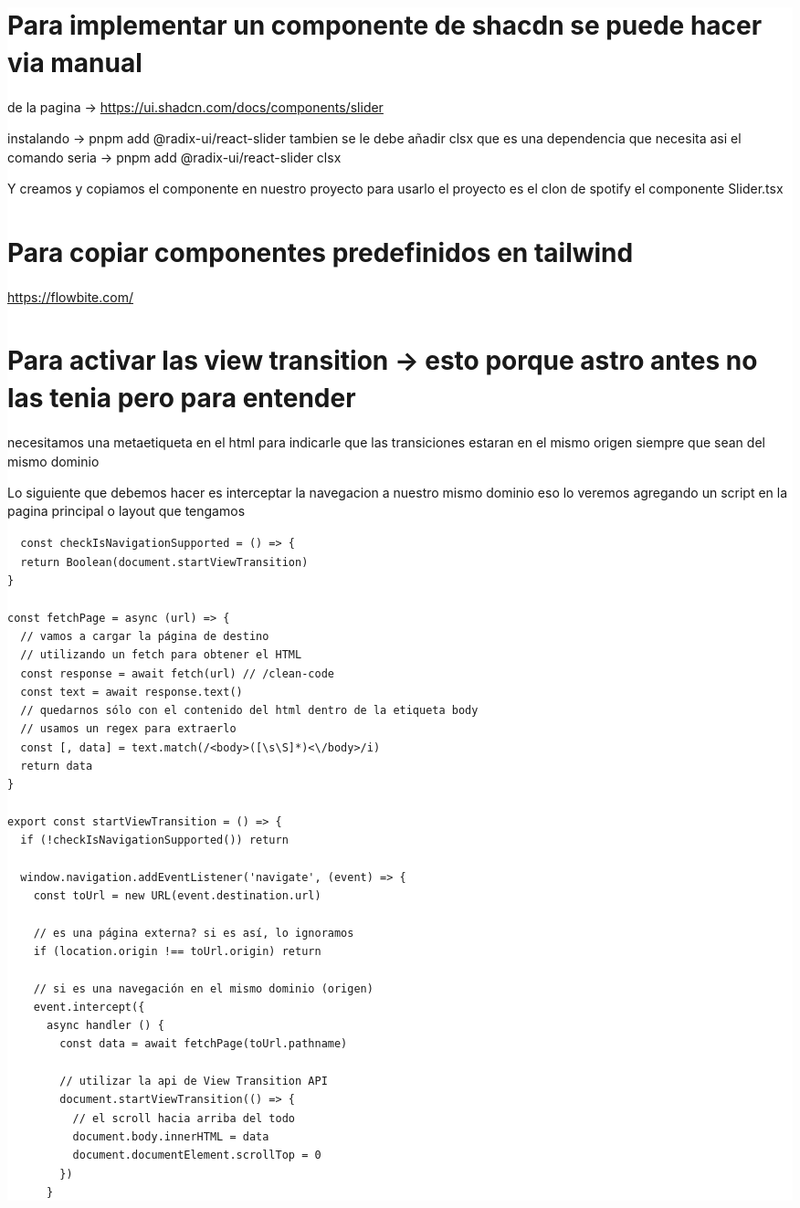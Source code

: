 # Para implementar un componente de shacdn se puede hacer via manual
de la pagina -> https://ui.shadcn.com/docs/components/slider

instalando -> pnpm add @radix-ui/react-slider
tambien se le debe añadir clsx que es una dependencia que necesita asi 
el comando seria -> pnpm add @radix-ui/react-slider clsx

Y creamos y copiamos el componente en nuestro proyecto para usarlo
el proyecto es el clon de spotify el componente Slider.tsx

# Para copiar componentes predefinidos en tailwind

https://flowbite.com/

# Para activar las view transition -> esto porque astro antes no las tenia pero para entender

necesitamos una metaetiqueta en el html para indicarle que las transiciones estaran en el mismo origen
siempre que sean del mismo dominio
<meta name="view-transition" content="same-origin">

Lo siguiente que debemos hacer es interceptar la navegacion a nuestro mismo dominio
eso lo veremos agregando un script en la pagina principal o layout que tengamos

```[javascript]
  const checkIsNavigationSupported = () => {
  return Boolean(document.startViewTransition)
}

const fetchPage = async (url) => {
  // vamos a cargar la página de destino
  // utilizando un fetch para obtener el HTML
  const response = await fetch(url) // /clean-code
  const text = await response.text()
  // quedarnos sólo con el contenido del html dentro de la etiqueta body
  // usamos un regex para extraerlo
  const [, data] = text.match(/<body>([\s\S]*)<\/body>/i)
  return data
}

export const startViewTransition = () => {
  if (!checkIsNavigationSupported()) return

  window.navigation.addEventListener('navigate', (event) => {
    const toUrl = new URL(event.destination.url)

    // es una página externa? si es así, lo ignoramos
    if (location.origin !== toUrl.origin) return

    // si es una navegación en el mismo dominio (origen)
    event.intercept({
      async handler () {
        const data = await fetchPage(toUrl.pathname)

        // utilizar la api de View Transition API
        document.startViewTransition(() => {
          // el scroll hacia arriba del todo
          document.body.innerHTML = data
          document.documentElement.scrollTop = 0
        })
      }
```